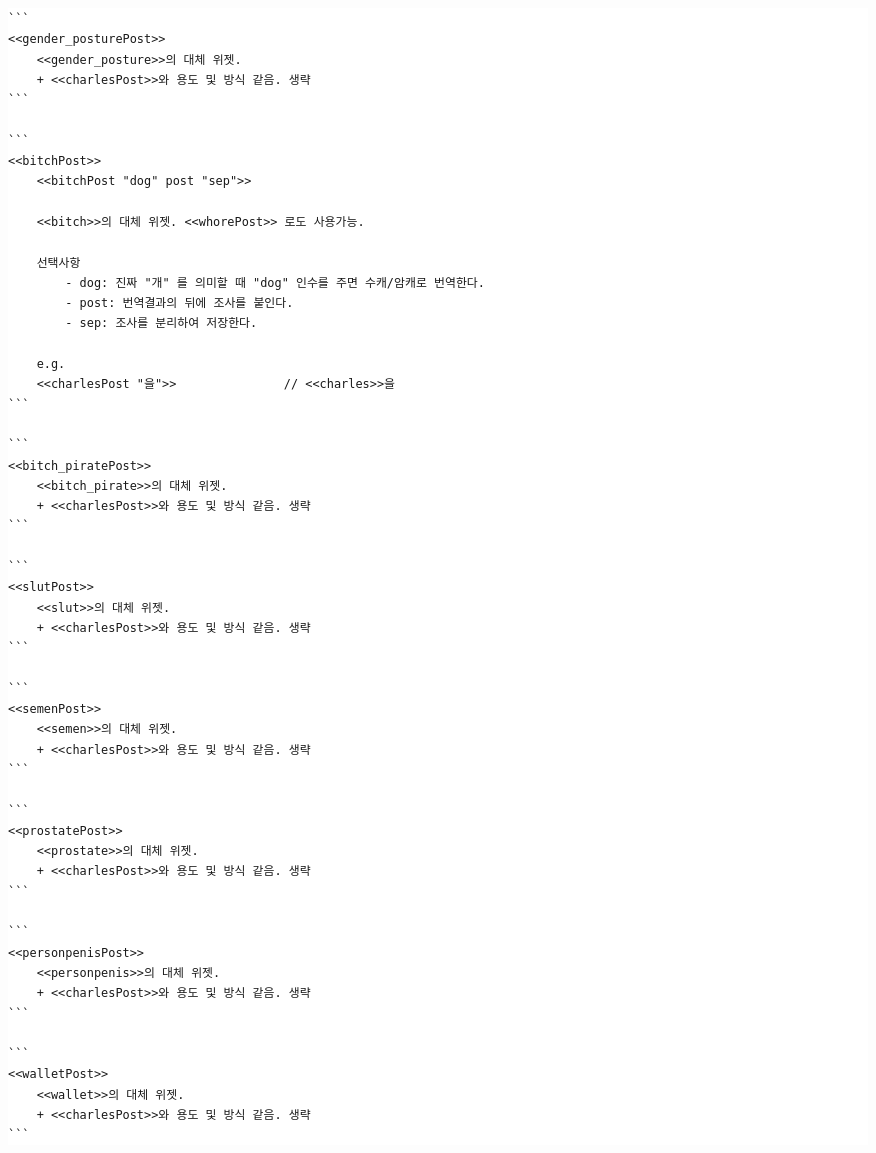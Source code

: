     ```
    <<gender_posturePost>>
        <<gender_posture>>의 대체 위젯.
        + <<charlesPost>>와 용도 및 방식 같음. 생략
    ```

    ```
    <<bitchPost>>
        <<bitchPost "dog" post "sep">>

        <<bitch>>의 대체 위젯. <<whorePost>> 로도 사용가능.
        
        선택사항
			- dog: 진짜 "개" 를 의미할 때 "dog" 인수를 주면 수캐/암캐로 번역한다.
            - post: 번역결과의 뒤에 조사를 붙인다.
            - sep: 조사를 분리하여 저장한다.

        e.g.
        <<charlesPost "을">>               // <<charles>>을
    ```

    ```
    <<bitch_piratePost>>
        <<bitch_pirate>>의 대체 위젯.
        + <<charlesPost>>와 용도 및 방식 같음. 생략
    ```

    ```
    <<slutPost>>
        <<slut>>의 대체 위젯.
        + <<charlesPost>>와 용도 및 방식 같음. 생략
    ```

    ```
    <<semenPost>>
        <<semen>>의 대체 위젯.
        + <<charlesPost>>와 용도 및 방식 같음. 생략
    ```

    ```
    <<prostatePost>>
        <<prostate>>의 대체 위젯.
        + <<charlesPost>>와 용도 및 방식 같음. 생략
    ```

    ```
    <<personpenisPost>>
        <<personpenis>>의 대체 위젯.
        + <<charlesPost>>와 용도 및 방식 같음. 생략
    ```

    ```
    <<walletPost>>
        <<wallet>>의 대체 위젯.
        + <<charlesPost>>와 용도 및 방식 같음. 생략
    ```
